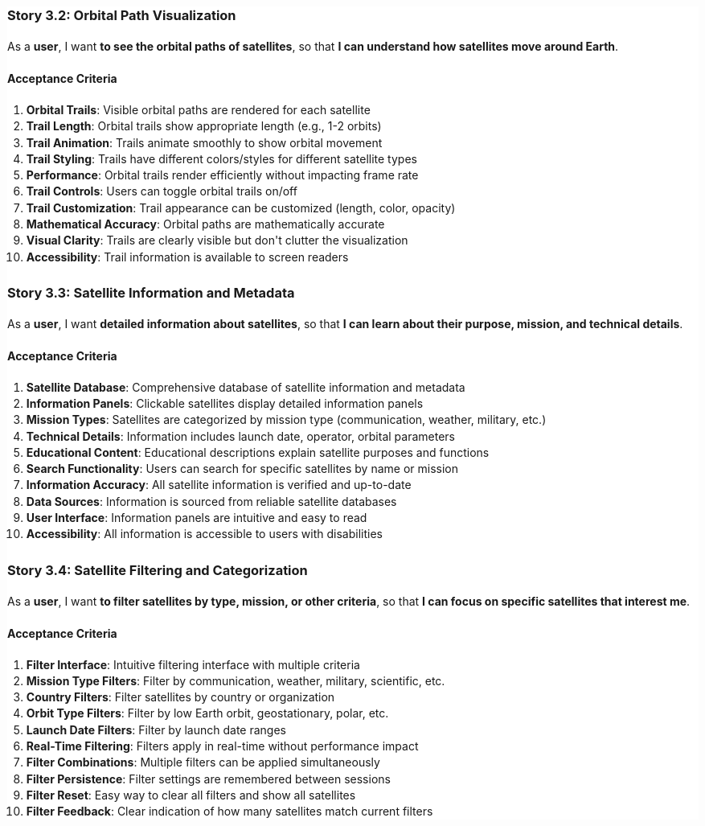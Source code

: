 ### Story 3.2: Orbital Path Visualization

As a **user**,
I want **to see the orbital paths of satellites**,
so that **I can understand how satellites move around Earth**.

#### Acceptance Criteria

1. **Orbital Trails**: Visible orbital paths are rendered for each satellite
2. **Trail Length**: Orbital trails show appropriate length (e.g., 1-2 orbits)
3. **Trail Animation**: Trails animate smoothly to show orbital movement
4. **Trail Styling**: Trails have different colors/styles for different satellite types
5. **Performance**: Orbital trails render efficiently without impacting frame rate
6. **Trail Controls**: Users can toggle orbital trails on/off
7. **Trail Customization**: Trail appearance can be customized (length, color, opacity)
8. **Mathematical Accuracy**: Orbital paths are mathematically accurate
9. **Visual Clarity**: Trails are clearly visible but don't clutter the visualization
10. **Accessibility**: Trail information is available to screen readers

### Story 3.3: Satellite Information and Metadata

As a **user**,
I want **detailed information about satellites**,
so that **I can learn about their purpose, mission, and technical details**.

#### Acceptance Criteria

1. **Satellite Database**: Comprehensive database of satellite information and metadata
2. **Information Panels**: Clickable satellites display detailed information panels
3. **Mission Types**: Satellites are categorized by mission type (communication, weather, military, etc.)
4. **Technical Details**: Information includes launch date, operator, orbital parameters
5. **Educational Content**: Educational descriptions explain satellite purposes and functions
6. **Search Functionality**: Users can search for specific satellites by name or mission
7. **Information Accuracy**: All satellite information is verified and up-to-date
8. **Data Sources**: Information is sourced from reliable satellite databases
9. **User Interface**: Information panels are intuitive and easy to read
10. **Accessibility**: All information is accessible to users with disabilities

### Story 3.4: Satellite Filtering and Categorization

As a **user**,
I want **to filter satellites by type, mission, or other criteria**,
so that **I can focus on specific satellites that interest me**.

#### Acceptance Criteria

1. **Filter Interface**: Intuitive filtering interface with multiple criteria
2. **Mission Type Filters**: Filter by communication, weather, military, scientific, etc.
3. **Country Filters**: Filter satellites by country or organization
4. **Orbit Type Filters**: Filter by low Earth orbit, geostationary, polar, etc.
5. **Launch Date Filters**: Filter by launch date ranges
6. **Real-Time Filtering**: Filters apply in real-time without performance impact
7. **Filter Combinations**: Multiple filters can be applied simultaneously
8. **Filter Persistence**: Filter settings are remembered between sessions
9. **Filter Reset**: Easy way to clear all filters and show all satellites
10. **Filter Feedback**: Clear indication of how many satellites match current filters
